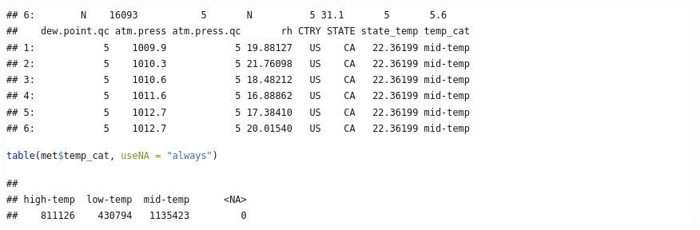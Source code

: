     ## 6:        N    16093           5       N          5 31.1       5       5.6
    ##    dew.point.qc atm.press atm.press.qc       rh CTRY STATE state_temp temp_cat
    ## 1:            5    1009.9            5 19.88127   US    CA   22.36199 mid-temp
    ## 2:            5    1010.3            5 21.76098   US    CA   22.36199 mid-temp
    ## 3:            5    1010.6            5 18.48212   US    CA   22.36199 mid-temp
    ## 4:            5    1011.6            5 16.88862   US    CA   22.36199 mid-temp
    ## 5:            5    1012.7            5 17.38410   US    CA   22.36199 mid-temp
    ## 6:            5    1012.7            5 20.01540   US    CA   22.36199 mid-temp

``` r
table(met$temp_cat, useNA = "always")
```

    ## 
    ## high-temp  low-temp  mid-temp      <NA> 
    ##    811126    430794   1135423         0

